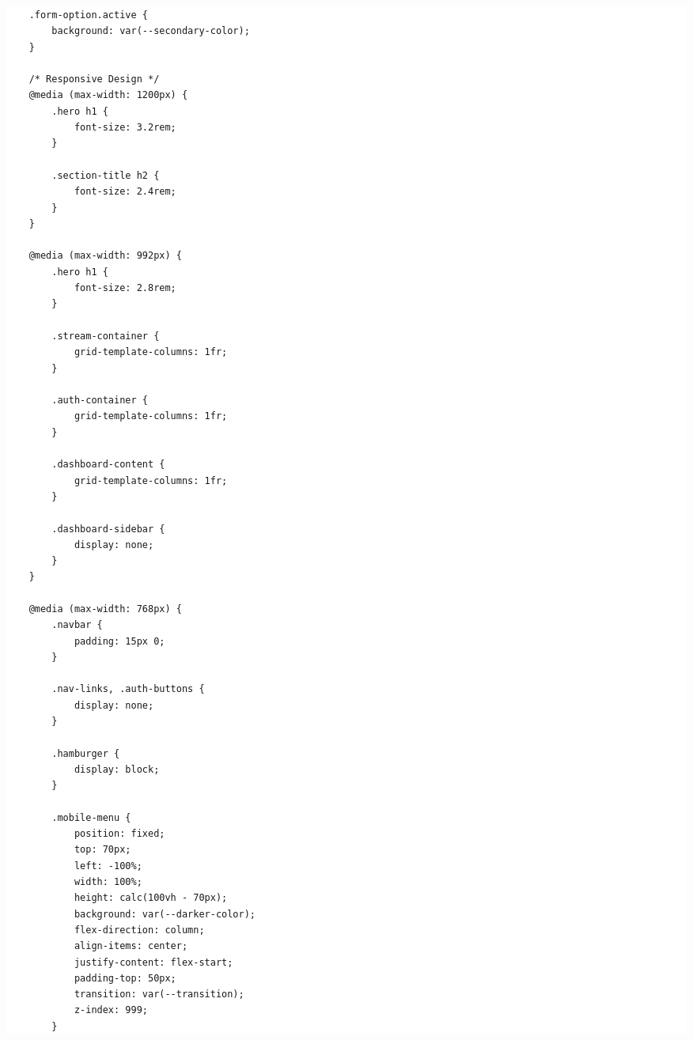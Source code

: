         .form-option.active {
            background: var(--secondary-color);
        }

        /* Responsive Design */
        @media (max-width: 1200px) {
            .hero h1 {
                font-size: 3.2rem;
            }
            
            .section-title h2 {
                font-size: 2.4rem;
            }
        }

        @media (max-width: 992px) {
            .hero h1 {
                font-size: 2.8rem;
            }
            
            .stream-container {
                grid-template-columns: 1fr;
            }
            
            .auth-container {
                grid-template-columns: 1fr;
            }
            
            .dashboard-content {
                grid-template-columns: 1fr;
            }
            
            .dashboard-sidebar {
                display: none;
            }
        }

        @media (max-width: 768px) {
            .navbar {
                padding: 15px 0;
            }
            
            .nav-links, .auth-buttons {
                display: none;
            }
            
            .hamburger {
                display: block;
            }
            
            .mobile-menu {
                position: fixed;
                top: 70px;
                left: -100%;
                width: 100%;
                height: calc(100vh - 70px);
                background: var(--darker-color);
                flex-direction: column;
                align-items: center;
                justify-content: flex-start;
                padding-top: 50px;
                transition: var(--transition);
                z-index: 999;
            }
            